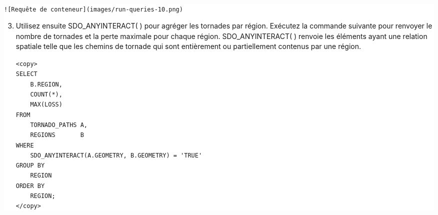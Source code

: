     ![Requête de conteneur](images/run-queries-10.png)
    
3.  Utilisez ensuite SDO\_ANYINTERACT( ) pour agréger les tornades par région. Exécutez la commande suivante pour renvoyer le nombre de tornades et la perte maximale pour chaque région. SDO\_ANYINTERACT( ) renvoie les éléments ayant une relation spatiale telle que les chemins de tornade qui sont entièrement ou partiellement contenus par une région.
    
        <copy> 
        SELECT
            B.REGION,
            COUNT(*),
            MAX(LOSS)
        FROM
            TORNADO_PATHS A,
            REGIONS       B
        WHERE
            SDO_ANYINTERACT(A.GEOMETRY, B.GEOMETRY) = 'TRUE'
        GROUP BY
            REGION
        ORDER BY
            REGION;
        </copy>
        
    